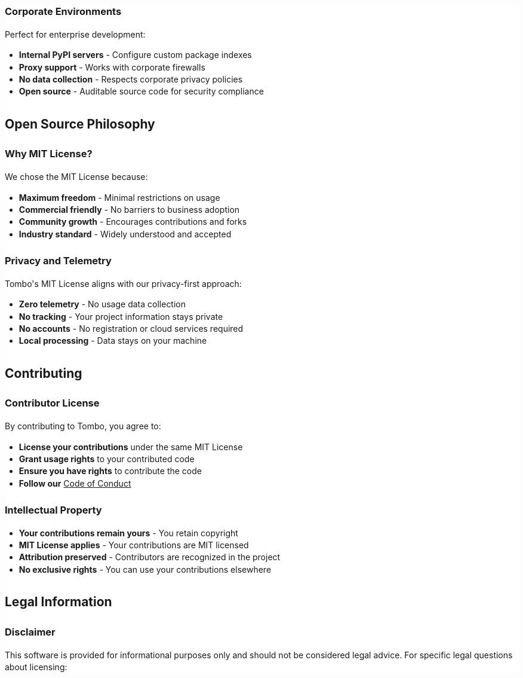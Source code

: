### Corporate Environments

Perfect for enterprise development:

- **Internal PyPI servers** - Configure custom package indexes
- **Proxy support** - Works with corporate firewalls
- **No data collection** - Respects corporate privacy policies
- **Open source** - Auditable source code for security compliance

## Open Source Philosophy

### Why MIT License?

We chose the MIT License because:

- **Maximum freedom** - Minimal restrictions on usage
- **Commercial friendly** - No barriers to business adoption
- **Community growth** - Encourages contributions and forks
- **Industry standard** - Widely understood and accepted

### Privacy and Telemetry

Tombo's MIT License aligns with our privacy-first approach:

- **Zero telemetry** - No usage data collection
- **No tracking** - Your project information stays private
- **No accounts** - No registration or cloud services required
- **Local processing** - Data stays on your machine

## Contributing

### Contributor License

By contributing to Tombo, you agree to:

- **License your contributions** under the same MIT License
- **Grant usage rights** to your contributed code
- **Ensure you have rights** to contribute the code
- **Follow our** [Code of Conduct](../development/contributing.md#community-guidelines)

### Intellectual Property

- **Your contributions remain yours** - You retain copyright
- **MIT License applies** - Your contributions are MIT licensed
- **Attribution preserved** - Contributors are recognized in the project
- **No exclusive rights** - You can use your contributions elsewhere

## Legal Information

### Disclaimer

This software is provided for informational purposes only and should not be considered legal advice. For specific legal questions about licensing:
